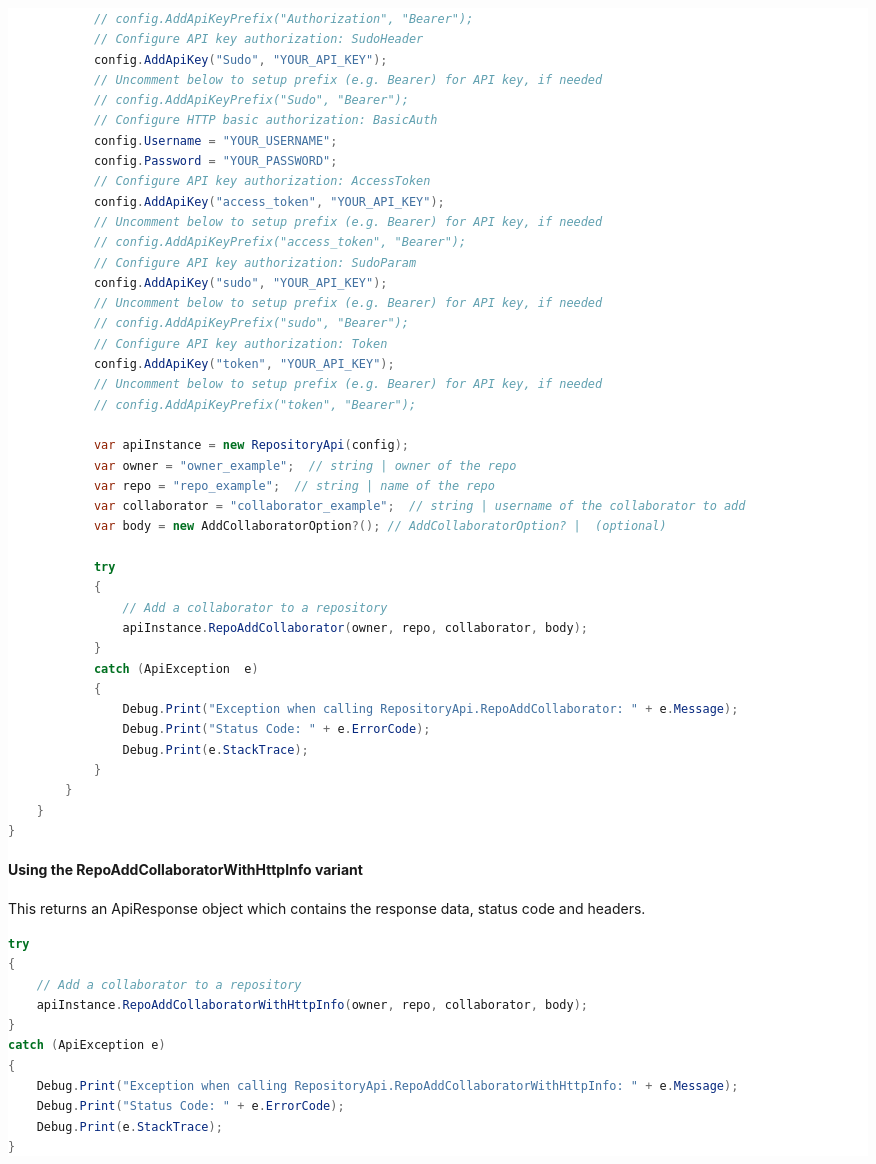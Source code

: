 ```csharp
            // config.AddApiKeyPrefix("Authorization", "Bearer");
            // Configure API key authorization: SudoHeader
            config.AddApiKey("Sudo", "YOUR_API_KEY");
            // Uncomment below to setup prefix (e.g. Bearer) for API key, if needed
            // config.AddApiKeyPrefix("Sudo", "Bearer");
            // Configure HTTP basic authorization: BasicAuth
            config.Username = "YOUR_USERNAME";
            config.Password = "YOUR_PASSWORD";
            // Configure API key authorization: AccessToken
            config.AddApiKey("access_token", "YOUR_API_KEY");
            // Uncomment below to setup prefix (e.g. Bearer) for API key, if needed
            // config.AddApiKeyPrefix("access_token", "Bearer");
            // Configure API key authorization: SudoParam
            config.AddApiKey("sudo", "YOUR_API_KEY");
            // Uncomment below to setup prefix (e.g. Bearer) for API key, if needed
            // config.AddApiKeyPrefix("sudo", "Bearer");
            // Configure API key authorization: Token
            config.AddApiKey("token", "YOUR_API_KEY");
            // Uncomment below to setup prefix (e.g. Bearer) for API key, if needed
            // config.AddApiKeyPrefix("token", "Bearer");

            var apiInstance = new RepositoryApi(config);
            var owner = "owner_example";  // string | owner of the repo
            var repo = "repo_example";  // string | name of the repo
            var collaborator = "collaborator_example";  // string | username of the collaborator to add
            var body = new AddCollaboratorOption?(); // AddCollaboratorOption? |  (optional) 

            try
            {
                // Add a collaborator to a repository
                apiInstance.RepoAddCollaborator(owner, repo, collaborator, body);
            }
            catch (ApiException  e)
            {
                Debug.Print("Exception when calling RepositoryApi.RepoAddCollaborator: " + e.Message);
                Debug.Print("Status Code: " + e.ErrorCode);
                Debug.Print(e.StackTrace);
            }
        }
    }
}
```

#### Using the RepoAddCollaboratorWithHttpInfo variant
This returns an ApiResponse object which contains the response data, status code and headers.

```csharp
try
{
    // Add a collaborator to a repository
    apiInstance.RepoAddCollaboratorWithHttpInfo(owner, repo, collaborator, body);
}
catch (ApiException e)
{
    Debug.Print("Exception when calling RepositoryApi.RepoAddCollaboratorWithHttpInfo: " + e.Message);
    Debug.Print("Status Code: " + e.ErrorCode);
    Debug.Print(e.StackTrace);
}
```

